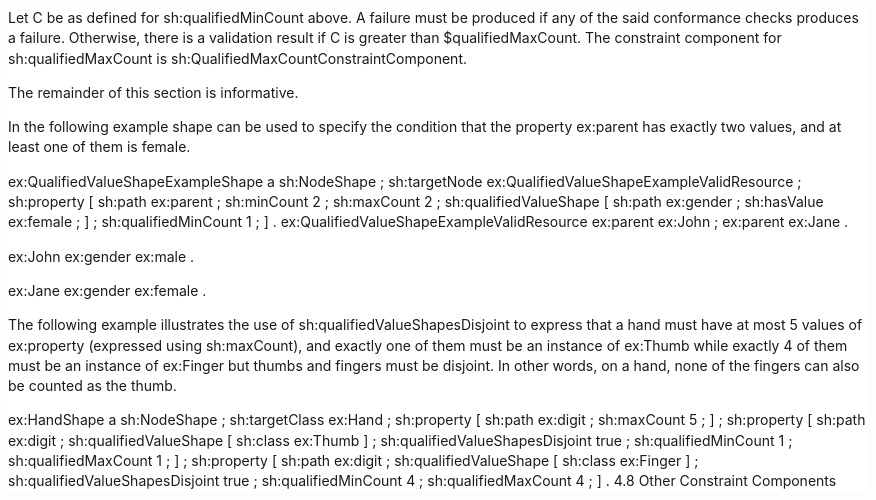 Let C be as defined for sh:qualifiedMinCount above. A failure must be produced if any of the said conformance checks produces a failure. Otherwise, there is a validation result if C is greater than $qualifiedMaxCount. The constraint component for sh:qualifiedMaxCount is sh:QualifiedMaxCountConstraintComponent.

The remainder of this section is informative.

In the following example shape can be used to specify the condition that the property ex:parent has exactly two values, and at least one of them is female.

ex:QualifiedValueShapeExampleShape
	a sh:NodeShape ;
	sh:targetNode ex:QualifiedValueShapeExampleValidResource ;
	sh:property [
		sh:path ex:parent ;
		sh:minCount 2 ;
		sh:maxCount 2 ;
		sh:qualifiedValueShape [
			sh:path ex:gender ;
			sh:hasValue ex:female ;
		] ;
		sh:qualifiedMinCount 1 ;
	] .
ex:QualifiedValueShapeExampleValidResource
	ex:parent ex:John ;
	ex:parent ex:Jane .

ex:John
	ex:gender ex:male .

ex:Jane
	ex:gender ex:female .

The following example illustrates the use of sh:qualifiedValueShapesDisjoint to express that a hand must have at most 5 values of ex:property (expressed using sh:maxCount), and exactly one of them must be an instance of ex:Thumb while exactly 4 of them must be an instance of ex:Finger but thumbs and fingers must be disjoint. In other words, on a hand, none of the fingers can also be counted as the thumb.

ex:HandShape
	a sh:NodeShape ;
	sh:targetClass ex:Hand ;
	sh:property [
		sh:path ex:digit ;
		sh:maxCount 5 ;
	] ;
	sh:property [
		sh:path ex:digit ;
		sh:qualifiedValueShape [ sh:class ex:Thumb ] ;
		sh:qualifiedValueShapesDisjoint true ;
		sh:qualifiedMinCount 1 ;
		sh:qualifiedMaxCount 1 ;
	] ;
	sh:property [
		sh:path ex:digit ;
		sh:qualifiedValueShape [ sh:class ex:Finger ] ;
		sh:qualifiedValueShapesDisjoint true ;
		sh:qualifiedMinCount 4 ;
		sh:qualifiedMaxCount 4 ;
	] .
4.8 Other Constraint Components
